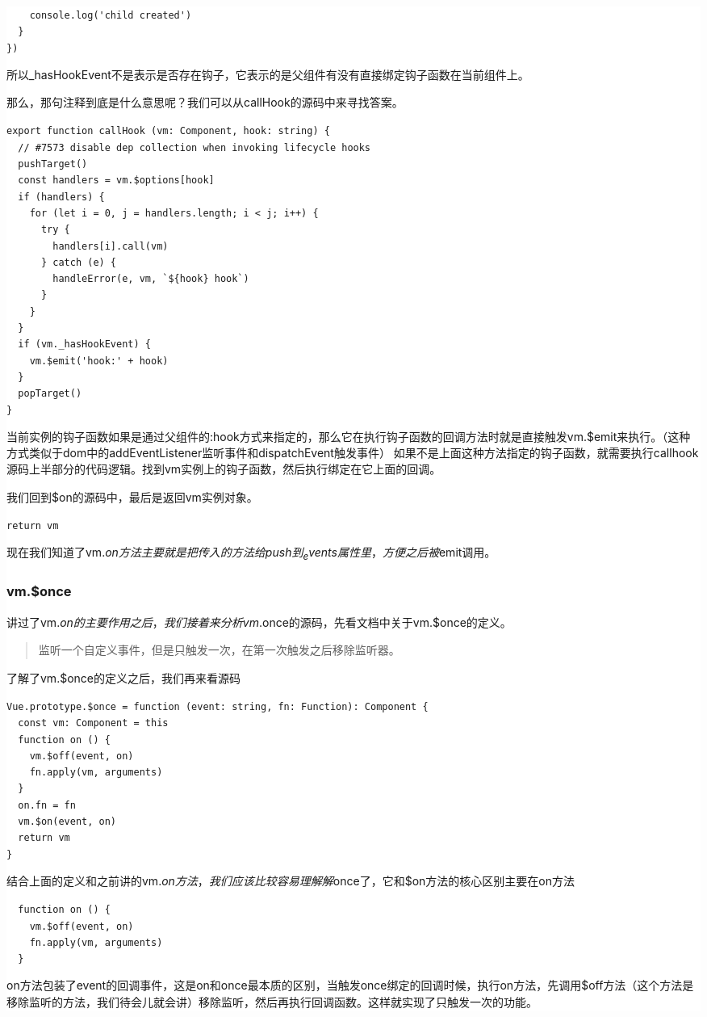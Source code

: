 ```
    console.log('child created')
  }
})
```
所以_hasHookEvent不是表示是否存在钩子，它表示的是父组件有没有直接绑定钩子函数在当前组件上。

那么，那句注释到底是什么意思呢？我们可以从callHook的源码中来寻找答案。
```
export function callHook (vm: Component, hook: string) {
  // #7573 disable dep collection when invoking lifecycle hooks
  pushTarget()
  const handlers = vm.$options[hook]
  if (handlers) {
    for (let i = 0, j = handlers.length; i < j; i++) {
      try {
        handlers[i].call(vm)
      } catch (e) {
        handleError(e, vm, `${hook} hook`)
      }
    }
  }
  if (vm._hasHookEvent) {
    vm.$emit('hook:' + hook)
  }
  popTarget()
}
```
当前实例的钩子函数如果是通过父组件的:hook方式来指定的，那么它在执行钩子函数的回调方法时就是直接触发vm.$emit来执行。（这种方式类似于dom中的addEventListener监听事件和dispatchEvent触发事件）
如果不是上面这种方法指定的钩子函数，就需要执行callhook源码上半部分的代码逻辑。找到vm实例上的钩子函数，然后执行绑定在它上面的回调。

我们回到$on的源码中，最后是返回vm实例对象。

`return vm`

现在我们知道了vm.$on方法主要就是把传入的方法给push到_events属性里，方便之后被$emit调用。

### vm.$once

讲过了vm.$on的主要作用之后，我们接着来分析vm.$once的源码，先看文档中关于vm.$once的定义。
>监听一个自定义事件，但是只触发一次，在第一次触发之后移除监听器。

了解了vm.$once的定义之后，我们再来看源码
```
Vue.prototype.$once = function (event: string, fn: Function): Component {
  const vm: Component = this
  function on () {
    vm.$off(event, on)
    fn.apply(vm, arguments)
  }
  on.fn = fn
  vm.$on(event, on)
  return vm
}
```
结合上面的定义和之前讲的vm.$on方法，我们应该比较容易理解解$once了，它和$on方法的核心区别主要在on方法
```
  function on () {
    vm.$off(event, on)
    fn.apply(vm, arguments)
  }
```
on方法包装了event的回调事件，这是on和once最本质的区别，当触发once绑定的回调时候，执行on方法，先调用$off方法（这个方法是移除监听的方法，我们待会儿就会讲）移除监听，然后再执行回调函数。这样就实现了只触发一次的功能。

